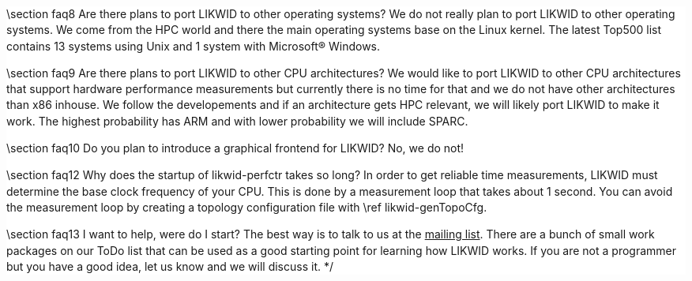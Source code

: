 \section faq8 Are there plans to port LIKWID to other operating systems?
We do not really plan to port LIKWID to other operating systems. We come from the HPC world and there the main operating systems base on the Linux kernel. The latest Top500 list contains 13 systems using Unix and 1 system with Microsoft&reg; Windows.

\section faq9 Are there plans to port LIKWID to other CPU architectures?
We would like to port LIKWID to other CPU architectures that support hardware performance measurements but currently there is no time for that and we do not have other architectures than x86 inhouse. We follow the developements and if an architecture gets HPC relevant, we will likely port LIKWID to make it work. The highest probability has ARM and with lower probability we will include SPARC.

\section faq10 Do you plan to introduce a graphical frontend for LIKWID?
No, we do not!

\section faq12 Why does the startup of likwid-perfctr takes so long?
In order to get reliable time measurements, LIKWID must determine the base clock frequency of your CPU. This is done by a measurement loop that takes about 1 second. You can avoid the measurement loop by creating a topology configuration file with \ref likwid-genTopoCfg.

\section faq13 I want to help, were do I start?
The best way is to talk to us at the <A HREF="http://groups.google.com/group/likwid-users">mailing list</A>. There are a bunch of small work packages on our ToDo list that can be used as a good starting point for learning how LIKWID works. If you are not a programmer but you have a good idea, let us know and we will discuss it.
*/
